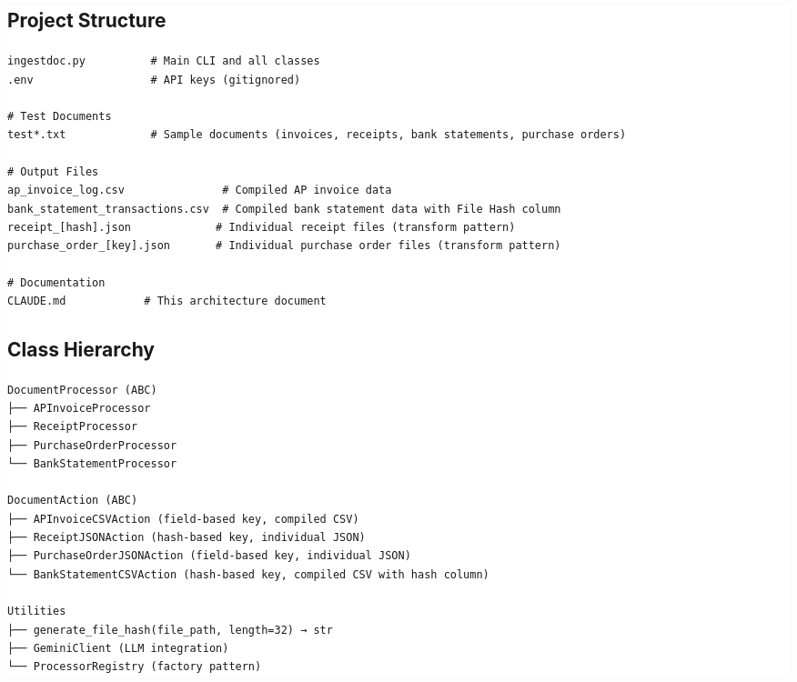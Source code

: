## Project Structure
```
ingestdoc.py          # Main CLI and all classes
.env                  # API keys (gitignored)

# Test Documents
test*.txt             # Sample documents (invoices, receipts, bank statements, purchase orders)

# Output Files
ap_invoice_log.csv               # Compiled AP invoice data
bank_statement_transactions.csv  # Compiled bank statement data with File Hash column
receipt_[hash].json             # Individual receipt files (transform pattern)
purchase_order_[key].json       # Individual purchase order files (transform pattern)

# Documentation
CLAUDE.md            # This architecture document
```

## Class Hierarchy

```
DocumentProcessor (ABC)
├── APInvoiceProcessor
├── ReceiptProcessor  
├── PurchaseOrderProcessor
└── BankStatementProcessor

DocumentAction (ABC)
├── APInvoiceCSVAction (field-based key, compiled CSV)
├── ReceiptJSONAction (hash-based key, individual JSON)
├── PurchaseOrderJSONAction (field-based key, individual JSON)
└── BankStatementCSVAction (hash-based key, compiled CSV with hash column)

Utilities
├── generate_file_hash(file_path, length=32) → str
├── GeminiClient (LLM integration)
└── ProcessorRegistry (factory pattern)
```
